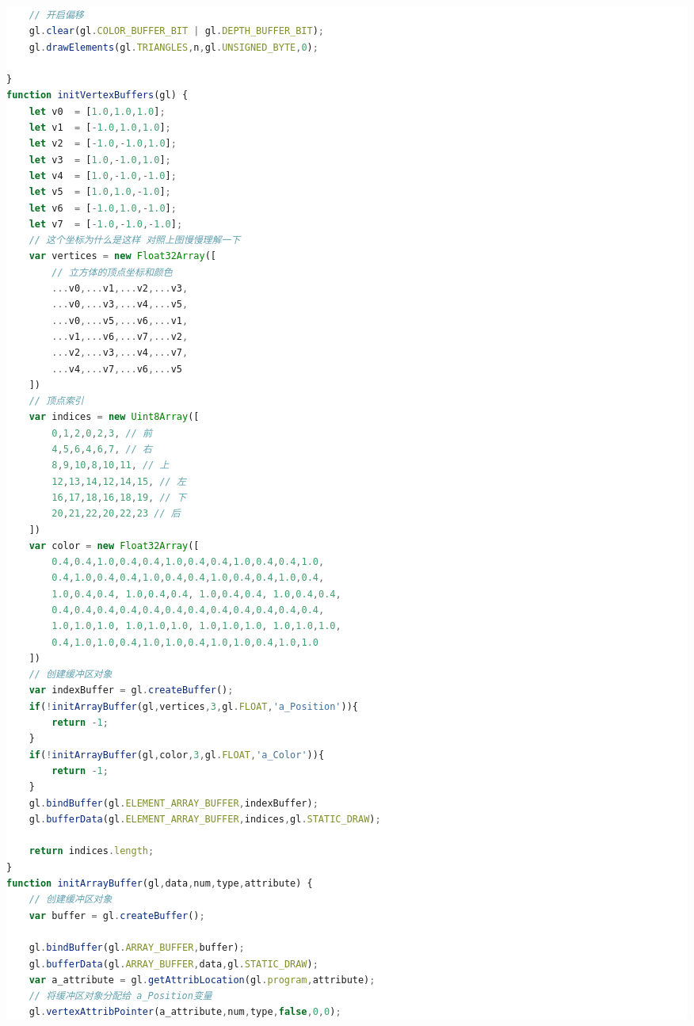 ```js
    // 开启偏移
    gl.clear(gl.COLOR_BUFFER_BIT | gl.DEPTH_BUFFER_BIT);
    gl.drawElements(gl.TRIANGLES,n,gl.UNSIGNED_BYTE,0);

}
function initVertexBuffers(gl) {
    let v0  = [1.0,1.0,1.0];
    let v1  = [-1.0,1.0,1.0];
    let v2  = [-1.0,-1.0,1.0];
    let v3  = [1.0,-1.0,1.0];
    let v4  = [1.0,-1.0,-1.0];
    let v5  = [1.0,1.0,-1.0];
    let v6  = [-1.0,1.0,-1.0];
    let v7  = [-1.0,-1.0,-1.0];
    // 这个坐标为什么是这样 对照上图慢慢理解一下
    var vertices = new Float32Array([
        // 立方体的顶点坐标和颜色
        ...v0,...v1,...v2,...v3,
        ...v0,...v3,...v4,...v5,
        ...v0,...v5,...v6,...v1,
        ...v1,...v6,...v7,...v2,
        ...v2,...v3,...v4,...v7,
        ...v4,...v7,...v6,...v5
    ])
    // 顶点索引
    var indices = new Uint8Array([
        0,1,2,0,2,3, // 前
        4,5,6,4,6,7, // 右
        8,9,10,8,10,11, // 上
        12,13,14,12,14,15, // 左
        16,17,18,16,18,19, // 下
        20,21,22,20,22,23 // 后
    ])
    var color = new Float32Array([
        0.4,0.4,1.0,0.4,0.4,1.0,0.4,0.4,1.0,0.4,0.4,1.0,
        0.4,1.0,0.4,0.4,1.0,0.4,0.4,1.0,0.4,0.4,1.0,0.4,
        1.0,0.4,0.4, 1.0,0.4,0.4, 1.0,0.4,0.4, 1.0,0.4,0.4,
        0.4,0.4,0.4,0.4,0.4,0.4,0.4,0.4,0.4,0.4,0.4,0.4,
        1.0,1.0,1.0, 1.0,1.0,1.0, 1.0,1.0,1.0, 1.0,1.0,1.0,
        0.4,1.0,1.0,0.4,1.0,1.0,0.4,1.0,1.0,0.4,1.0,1.0
    ])
    // 创建缓冲区对象
    var indexBuffer = gl.createBuffer();
    if(!initArrayBuffer(gl,vertices,3,gl.FLOAT,'a_Position')){
        return -1;
    }
    if(!initArrayBuffer(gl,color,3,gl.FLOAT,'a_Color')){
        return -1;
    }
    gl.bindBuffer(gl.ELEMENT_ARRAY_BUFFER,indexBuffer);
    gl.bufferData(gl.ELEMENT_ARRAY_BUFFER,indices,gl.STATIC_DRAW);

    return indices.length;
}
function initArrayBuffer(gl,data,num,type,attribute) {
    // 创建缓冲区对象
    var buffer = gl.createBuffer();

    gl.bindBuffer(gl.ARRAY_BUFFER,buffer);
    gl.bufferData(gl.ARRAY_BUFFER,data,gl.STATIC_DRAW);
    var a_attribute = gl.getAttribLocation(gl.program,attribute);
    // 将缓冲区对象分配给 a_Position变量
    gl.vertexAttribPointer(a_attribute,num,type,false,0,0);
```